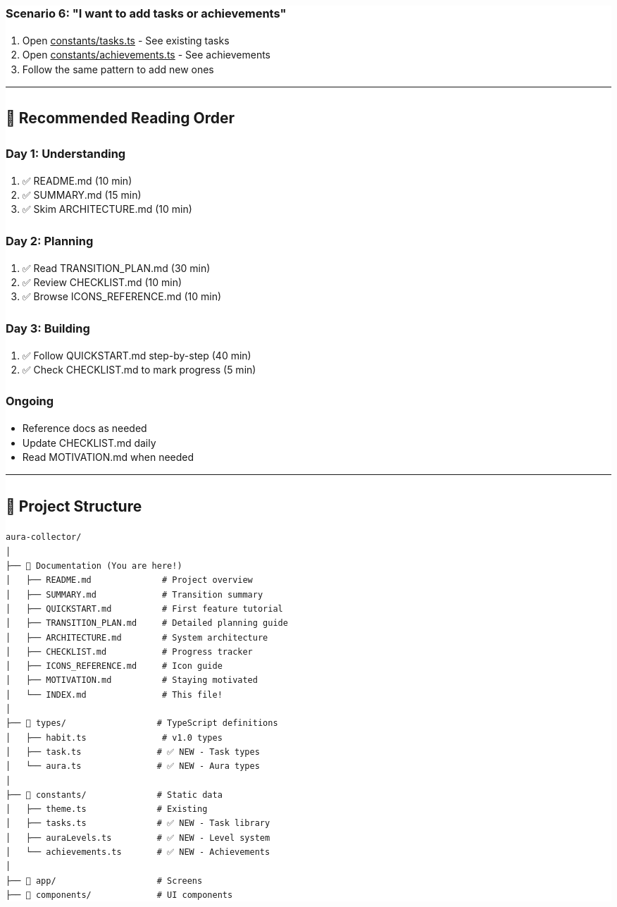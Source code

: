 ### Scenario 6: "I want to add tasks or achievements"

1. Open [constants/tasks.ts](./constants/tasks.ts) - See existing tasks
2. Open [constants/achievements.ts](./constants/achievements.ts) - See achievements
3. Follow the same pattern to add new ones

---

## 🎯 Recommended Reading Order

### Day 1: Understanding

1. ✅ README.md (10 min)
2. ✅ SUMMARY.md (15 min)
3. ✅ Skim ARCHITECTURE.md (10 min)

### Day 2: Planning

1. ✅ Read TRANSITION_PLAN.md (30 min)
2. ✅ Review CHECKLIST.md (10 min)
3. ✅ Browse ICONS_REFERENCE.md (10 min)

### Day 3: Building

1. ✅ Follow QUICKSTART.md step-by-step (40 min)
2. ✅ Check CHECKLIST.md to mark progress (5 min)

### Ongoing

- Reference docs as needed
- Update CHECKLIST.md daily
- Read MOTIVATION.md when needed

---

## 📁 Project Structure

```
aura-collector/
│
├── 📄 Documentation (You are here!)
│   ├── README.md              # Project overview
│   ├── SUMMARY.md             # Transition summary
│   ├── QUICKSTART.md          # First feature tutorial
│   ├── TRANSITION_PLAN.md     # Detailed planning guide
│   ├── ARCHITECTURE.md        # System architecture
│   ├── CHECKLIST.md           # Progress tracker
│   ├── ICONS_REFERENCE.md     # Icon guide
│   ├── MOTIVATION.md          # Staying motivated
│   └── INDEX.md               # This file!
│
├── 📂 types/                  # TypeScript definitions
│   ├── habit.ts               # v1.0 types
│   ├── task.ts               # ✅ NEW - Task types
│   └── aura.ts               # ✅ NEW - Aura types
│
├── 📂 constants/              # Static data
│   ├── theme.ts              # Existing
│   ├── tasks.ts              # ✅ NEW - Task library
│   ├── auraLevels.ts         # ✅ NEW - Level system
│   └── achievements.ts       # ✅ NEW - Achievements
│
├── 📂 app/                    # Screens
├── 📂 components/             # UI components
```